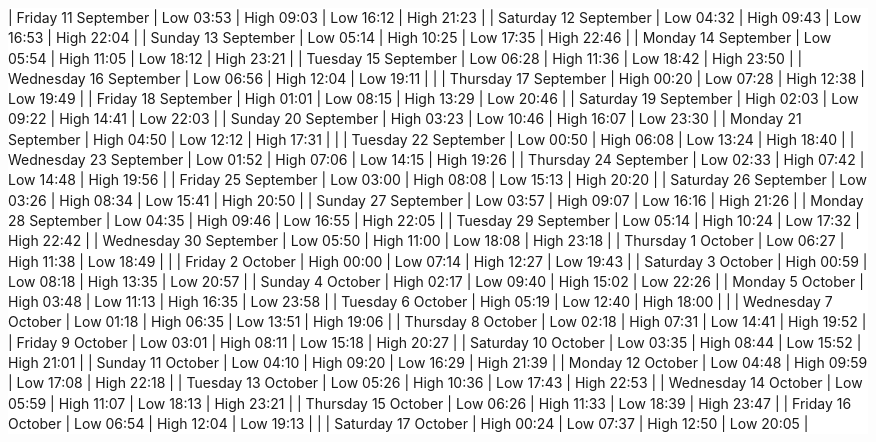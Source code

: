| Friday 11 September | Low 03:53 | High 09:03 | Low 16:12 | High 21:23 | 
| Saturday 12 September | Low 04:32 | High 09:43 | Low 16:53 | High 22:04 | 
| Sunday 13 September | Low 05:14 | High 10:25 | Low 17:35 | High 22:46 | 
| Monday 14 September | Low 05:54 | High 11:05 | Low 18:12 | High 23:21 | 
| Tuesday 15 September | Low 06:28 | High 11:36 | Low 18:42 | High 23:50 | 
| Wednesday 16 September | Low 06:56 | High 12:04 | Low 19:11 |  | 
| Thursday 17 September | High 00:20 | Low 07:28 | High 12:38 | Low 19:49 | 
| Friday 18 September | High 01:01 | Low 08:15 | High 13:29 | Low 20:46 | 
| Saturday 19 September | High 02:03 | Low 09:22 | High 14:41 | Low 22:03 | 
| Sunday 20 September | High 03:23 | Low 10:46 | High 16:07 | Low 23:30 | 
| Monday 21 September | High 04:50 | Low 12:12 | High 17:31 |  | 
| Tuesday 22 September | Low 00:50 | High 06:08 | Low 13:24 | High 18:40 | 
| Wednesday 23 September | Low 01:52 | High 07:06 | Low 14:15 | High 19:26 | 
| Thursday 24 September | Low 02:33 | High 07:42 | Low 14:48 | High 19:56 | 
| Friday 25 September | Low 03:00 | High 08:08 | Low 15:13 | High 20:20 | 
| Saturday 26 September | Low 03:26 | High 08:34 | Low 15:41 | High 20:50 | 
| Sunday 27 September | Low 03:57 | High 09:07 | Low 16:16 | High 21:26 | 
| Monday 28 September | Low 04:35 | High 09:46 | Low 16:55 | High 22:05 | 
| Tuesday 29 September | Low 05:14 | High 10:24 | Low 17:32 | High 22:42 | 
| Wednesday 30 September | Low 05:50 | High 11:00 | Low 18:08 | High 23:18 | 
| Thursday 1 October | Low 06:27 | High 11:38 | Low 18:49 |  | 
| Friday 2 October | High 00:00 | Low 07:14 | High 12:27 | Low 19:43 | 
| Saturday 3 October | High 00:59 | Low 08:18 | High 13:35 | Low 20:57 | 
| Sunday 4 October | High 02:17 | Low 09:40 | High 15:02 | Low 22:26 | 
| Monday 5 October | High 03:48 | Low 11:13 | High 16:35 | Low 23:58 | 
| Tuesday 6 October | High 05:19 | Low 12:40 | High 18:00 |  | 
| Wednesday 7 October | Low 01:18 | High 06:35 | Low 13:51 | High 19:06 | 
| Thursday 8 October | Low 02:18 | High 07:31 | Low 14:41 | High 19:52 | 
| Friday 9 October | Low 03:01 | High 08:11 | Low 15:18 | High 20:27 | 
| Saturday 10 October | Low 03:35 | High 08:44 | Low 15:52 | High 21:01 | 
| Sunday 11 October | Low 04:10 | High 09:20 | Low 16:29 | High 21:39 | 
| Monday 12 October | Low 04:48 | High 09:59 | Low 17:08 | High 22:18 | 
| Tuesday 13 October | Low 05:26 | High 10:36 | Low 17:43 | High 22:53 | 
| Wednesday 14 October | Low 05:59 | High 11:07 | Low 18:13 | High 23:21 | 
| Thursday 15 October | Low 06:26 | High 11:33 | Low 18:39 | High 23:47 | 
| Friday 16 October | Low 06:54 | High 12:04 | Low 19:13 |  | 
| Saturday 17 October | High 00:24 | Low 07:37 | High 12:50 | Low 20:05 | 